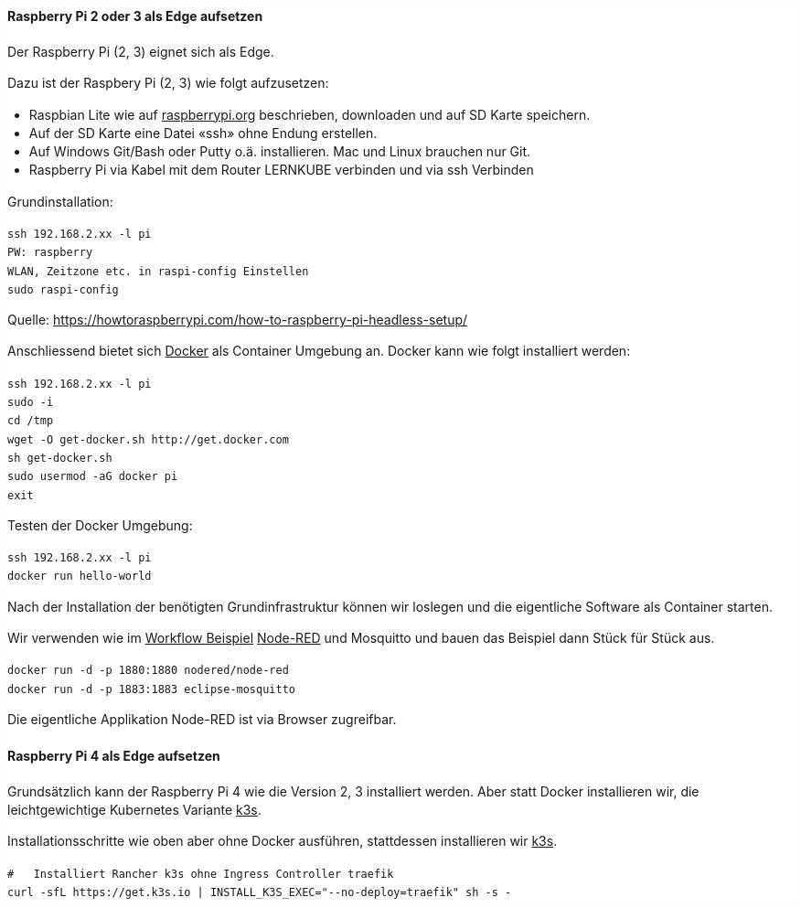#### Raspberry Pi 2 oder 3 als Edge aufsetzen

Der Raspberry Pi (2, 3) eignet sich als Edge. 

Dazu ist der Raspbery Pi (2, 3) wie folgt aufzusetzen:

* Raspbian Lite wie auf [raspberrypi.org](https://www.raspberrypi.org/) beschrieben, downloaden und auf SD Karte speichern.
* Auf der SD Karte eine Datei «ssh» ohne Endung erstellen.
* Auf Windows Git/Bash oder Putty o.ä. installieren. Mac und Linux brauchen nur Git.
* Raspberry Pi via Kabel mit dem Router LERNKUBE verbinden und via ssh Verbinden
    
Grundinstallation:
  
    ssh 192.168.2.xx -l pi
    PW: raspberry
    WLAN, Zeitzone etc. in raspi-config Einstellen
    sudo raspi-config

Quelle: https://howtoraspberrypi.com/how-to-raspberry-pi-headless-setup/ 

Anschliessend bietet sich [Docker](https://docker.com) als Container Umgebung an. Docker kann wie folgt installiert werden:

    ssh 192.168.2.xx -l pi
    sudo -i
    cd /tmp
    wget -O get-docker.sh http://get.docker.com
    sh get-docker.sh
    sudo usermod -aG docker pi
    exit

Testen der Docker Umgebung:

    ssh 192.168.2.xx -l pi
    docker run hello-world
    
Nach der Installation der benötigten Grundinfrastruktur können wir loslegen und die eigentliche Software als Container starten.

Wir verwenden wie im [Workflow Beispiel](../workflow) [Node-RED](https://nodered.org/) und Mosquitto und bauen das Beispiel dann Stück für Stück aus.

    docker run -d -p 1880:1880 nodered/node-red
    docker run -d -p 1883:1883 eclipse-mosquitto
    
Die eigentliche Applikation Node-RED ist via Browser <IP-Raspberry Pi:1880> zugreifbar.


#### Raspberry Pi 4 als Edge aufsetzen

Grundsätzlich kann der Raspberry Pi 4 wie die Version 2, 3 installiert werden. Aber statt Docker installieren wir, die leichtgewichtige Kubernetes Variante [k3s](https://k3s.io/).

Installationsschritte wie oben aber ohne Docker ausführen, stattdessen installieren wir [k3s](https://k3s.io/).

    #   Installiert Rancher k3s ohne Ingress Controller traefik
    curl -sfL https://get.k3s.io | INSTALL_K3S_EXEC="--no-deploy=traefik" sh -s -
